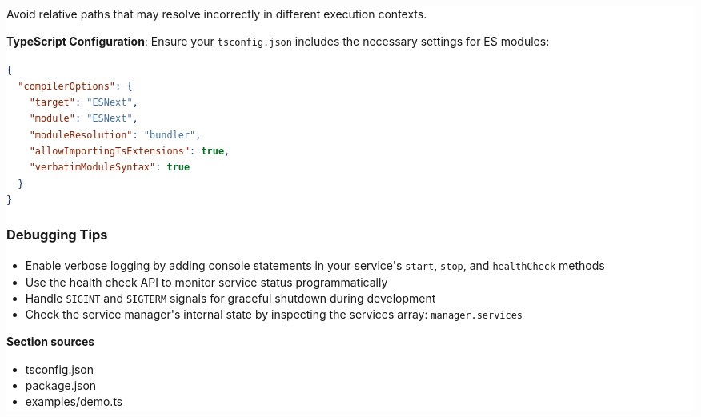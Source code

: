 Avoid relative paths that may resolve incorrectly in different execution contexts.

**TypeScript Configuration**: Ensure your `tsconfig.json` includes the necessary settings for ES modules:

```json
{
  "compilerOptions": {
    "target": "ESNext",
    "module": "ESNext",
    "moduleResolution": "bundler",
    "allowImportingTsExtensions": true,
    "verbatimModuleSyntax": true
  }
}
```

### Debugging Tips

- Enable verbose logging by adding console statements in your service's `start`, `stop`, and `healthCheck` methods
- Use the health check API to monitor service status programmatically
- Handle `SIGINT` and `SIGTERM` signals for graceful shutdown during development
- Check the service manager's internal state by inspecting the services array: `manager.services`

**Section sources**
- [tsconfig.json](file://tsconfig.json#L1-L29)
- [package.json](file://package.json#L1-L37)
- [examples/demo.ts](file://examples/demo.ts#L145-L165)